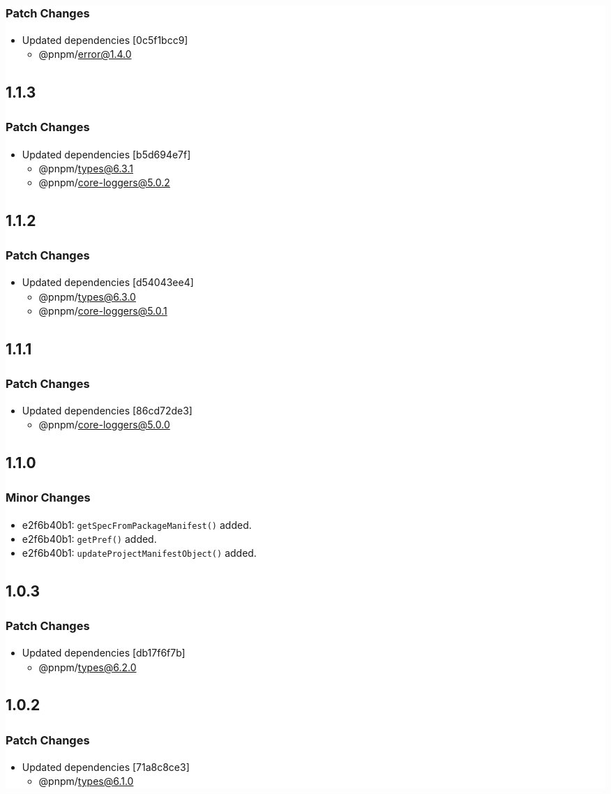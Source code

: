 ### Patch Changes

- Updated dependencies [0c5f1bcc9]
  - @pnpm/error@1.4.0

## 1.1.3

### Patch Changes

- Updated dependencies [b5d694e7f]
  - @pnpm/types@6.3.1
  - @pnpm/core-loggers@5.0.2

## 1.1.2

### Patch Changes

- Updated dependencies [d54043ee4]
  - @pnpm/types@6.3.0
  - @pnpm/core-loggers@5.0.1

## 1.1.1

### Patch Changes

- Updated dependencies [86cd72de3]
  - @pnpm/core-loggers@5.0.0

## 1.1.0

### Minor Changes

- e2f6b40b1: `getSpecFromPackageManifest()` added.
- e2f6b40b1: `getPref()` added.
- e2f6b40b1: `updateProjectManifestObject()` added.

## 1.0.3

### Patch Changes

- Updated dependencies [db17f6f7b]
  - @pnpm/types@6.2.0

## 1.0.2

### Patch Changes

- Updated dependencies [71a8c8ce3]
  - @pnpm/types@6.1.0
